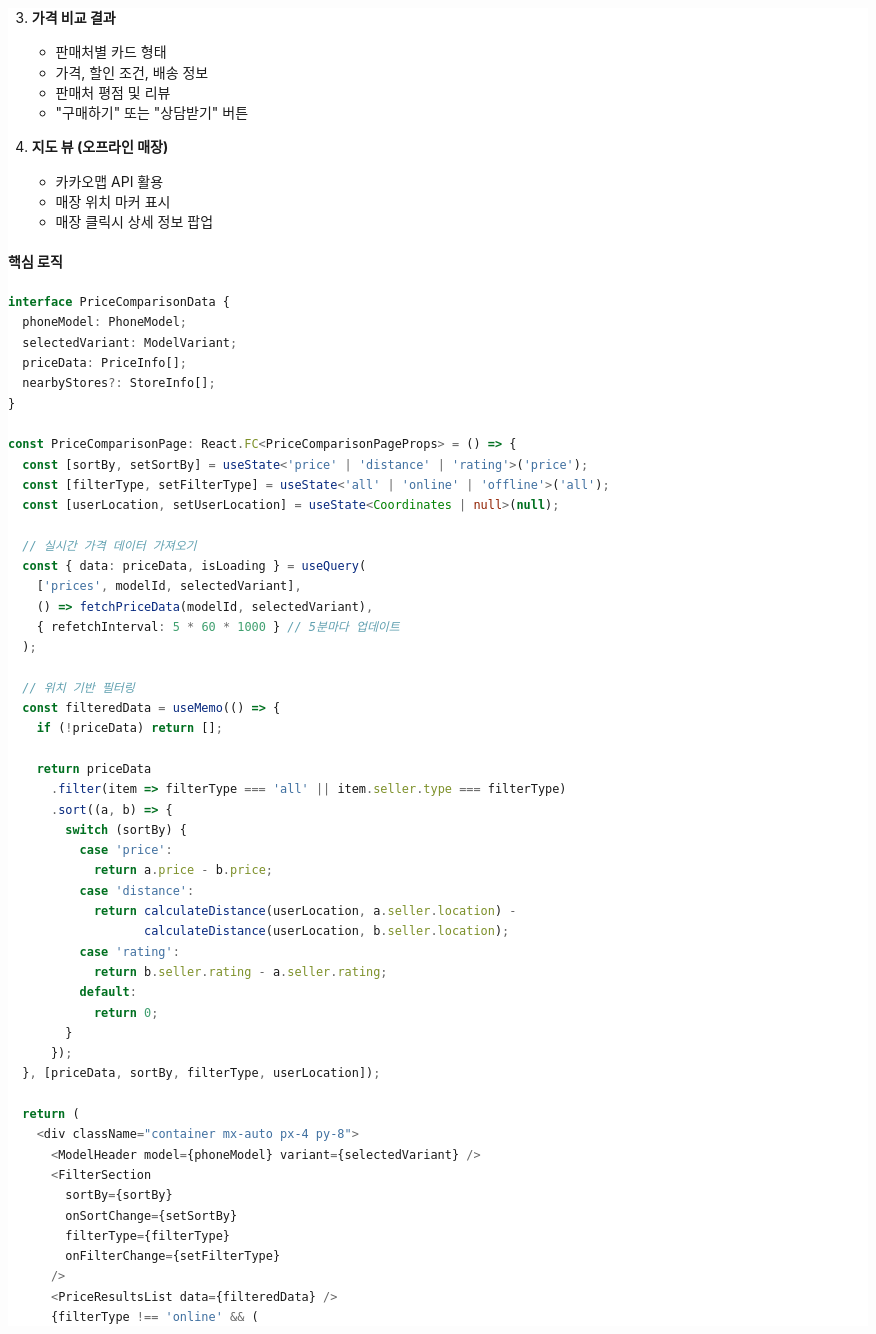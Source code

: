 3. **가격 비교 결과**
   - 판매처별 카드 형태
   - 가격, 할인 조건, 배송 정보
   - 판매처 평점 및 리뷰
   - "구매하기" 또는 "상담받기" 버튼

4. **지도 뷰 (오프라인 매장)**
   - 카카오맵 API 활용
   - 매장 위치 마커 표시
   - 매장 클릭시 상세 정보 팝업

#### 핵심 로직
```typescript
interface PriceComparisonData {
  phoneModel: PhoneModel;
  selectedVariant: ModelVariant;
  priceData: PriceInfo[];
  nearbyStores?: StoreInfo[];
}

const PriceComparisonPage: React.FC<PriceComparisonPageProps> = () => {
  const [sortBy, setSortBy] = useState<'price' | 'distance' | 'rating'>('price');
  const [filterType, setFilterType] = useState<'all' | 'online' | 'offline'>('all');
  const [userLocation, setUserLocation] = useState<Coordinates | null>(null);
  
  // 실시간 가격 데이터 가져오기
  const { data: priceData, isLoading } = useQuery(
    ['prices', modelId, selectedVariant],
    () => fetchPriceData(modelId, selectedVariant),
    { refetchInterval: 5 * 60 * 1000 } // 5분마다 업데이트
  );
  
  // 위치 기반 필터링
  const filteredData = useMemo(() => {
    if (!priceData) return [];
    
    return priceData
      .filter(item => filterType === 'all' || item.seller.type === filterType)
      .sort((a, b) => {
        switch (sortBy) {
          case 'price':
            return a.price - b.price;
          case 'distance':
            return calculateDistance(userLocation, a.seller.location) - 
                   calculateDistance(userLocation, b.seller.location);
          case 'rating':
            return b.seller.rating - a.seller.rating;
          default:
            return 0;
        }
      });
  }, [priceData, sortBy, filterType, userLocation]);
  
  return (
    <div className="container mx-auto px-4 py-8">
      <ModelHeader model={phoneModel} variant={selectedVariant} />
      <FilterSection 
        sortBy={sortBy} 
        onSortChange={setSortBy}
        filterType={filterType}
        onFilterChange={setFilterType}
      />
      <PriceResultsList data={filteredData} />
      {filterType !== 'online' && (
```